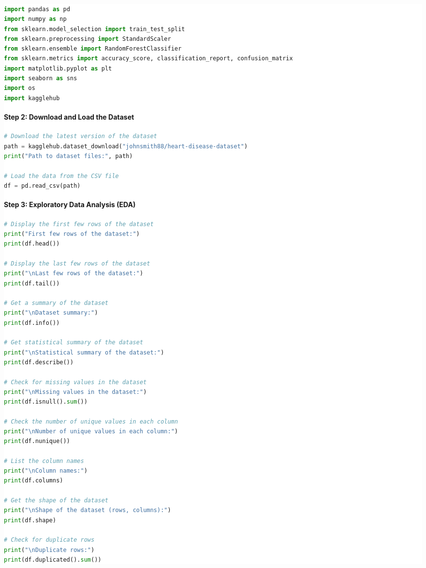 ```python
import pandas as pd
import numpy as np
from sklearn.model_selection import train_test_split
from sklearn.preprocessing import StandardScaler
from sklearn.ensemble import RandomForestClassifier
from sklearn.metrics import accuracy_score, classification_report, confusion_matrix
import matplotlib.pyplot as plt
import seaborn as sns
import os
import kagglehub
```

#### Step 2: Download and Load the Dataset

```python
# Download the latest version of the dataset
path = kagglehub.dataset_download("johnsmith88/heart-disease-dataset")
print("Path to dataset files:", path)

# Load the data from the CSV file
df = pd.read_csv(path)
```

#### Step 3: Exploratory Data Analysis (EDA)

```python
# Display the first few rows of the dataset
print("First few rows of the dataset:")
print(df.head())

# Display the last few rows of the dataset
print("\nLast few rows of the dataset:")
print(df.tail())

# Get a summary of the dataset
print("\nDataset summary:")
print(df.info())

# Get statistical summary of the dataset
print("\nStatistical summary of the dataset:")
print(df.describe())

# Check for missing values in the dataset
print("\nMissing values in the dataset:")
print(df.isnull().sum())

# Check the number of unique values in each column
print("\nNumber of unique values in each column:")
print(df.nunique())

# List the column names
print("\nColumn names:")
print(df.columns)

# Get the shape of the dataset
print("\nShape of the dataset (rows, columns):")
print(df.shape)

# Check for duplicate rows
print("\nDuplicate rows:")
print(df.duplicated().sum())
```
